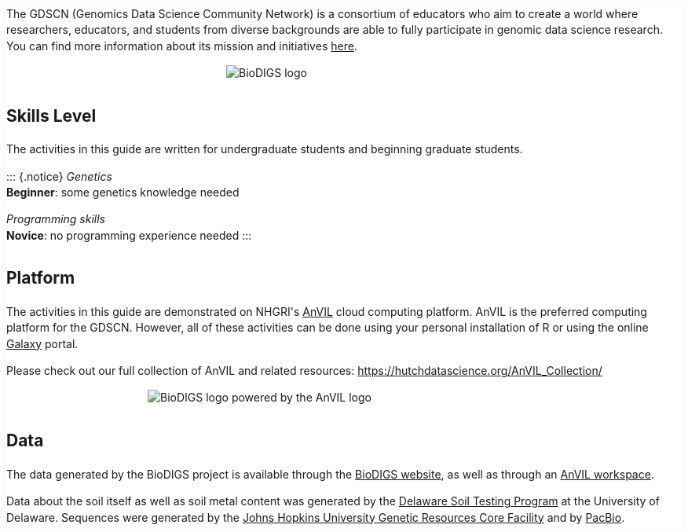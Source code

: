 The GDSCN (Genomics Data Science Community Network) is a consortium of educators who aim to create a world where researchers, educators, and students from diverse backgrounds are able to fully participate in genomic data science research. You can find more information about its mission and initiatives [here](https://www.gdscn.org/home).

<img src="https://raw.githubusercontent.com/fhdsl/GDSCN_BioDIGS_Book/main/assets/GDSCN_style/logo_BioDIGS_final.png" alt="BioDIGS logo" width="300px" style="display: block; margin: auto;" />

## Skills Level

The activities in this guide are written for undergraduate students and beginning graduate students. 

::: {.notice}
_Genetics_  
**Beginner**: some genetics knowledge needed

_Programming skills_  
**Novice**: no programming experience needed
:::

## Platform

The activities in this guide are demonstrated on NHGRI's [AnVIL](https://anvilproject.org/) cloud computing platform. AnVIL is the preferred computing platform for the GDSCN. However, all of these activities can be done using your personal installation of R or using the online [Galaxy](usegalaxy.org) portal.

Please check out our full collection of AnVIL and related resources: https://hutchdatascience.org/AnVIL_Collection/

<img src="https://raw.githubusercontent.com/fhdsl/GDSCN_BioDIGS_Book/main/assets/GDSCN_style/powered-by-anvil.png" alt="BioDIGS logo powered by the AnVIL logo" width="500px" style="display: block; margin: auto;" />

## Data

The data generated by the BioDIGS project is available through the [BioDIGS website](biodigs.org), as well as through an [AnVIL workspace](https://anvilproject.org).

Data about the soil itself as well as soil metal content was generated by the [Delaware Soil Testing Program](https://www.udel.edu/canr/cooperative-extension/environmental-stewardship/soil-testing/) at the University of Delaware. Sequences were generated by the [Johns Hopkins University Genetic Resources Core Facility](https://grcf.jhmi.edu/) and by [PacBio](https://www.pacb.com/).
